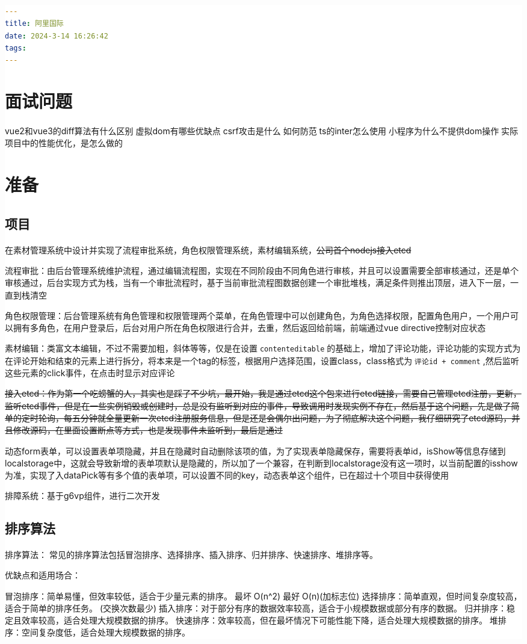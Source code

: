 ```yaml
---
title: 阿里国际
date: 2024-3-14 16:26:42
tags:
---
```

# 面试问题

vue2和vue3的diff算法有什么区别
虚拟dom有哪些优缺点
csrf攻击是什么 如何防范
ts的inter怎么使用
小程序为什么不提供dom操作
实际项目中的性能优化，是怎么做的

# 准备

## 项目

在素材管理系统中设计并实现了流程审批系统，角色权限管理系统，素材编辑系统，~~公司首个nodejs接入etcd~~

流程审批：由后台管理系统维护流程，通过编辑流程图，实现在不同阶段由不同角色进行审核，并且可以设置需要全部审核通过，还是单个审核通过，后台实现方式为栈，当有一个审批流程时，基于当前审批流程图数据创建一个审批堆栈，满足条件则推出顶层，进入下一层，一直到栈清空

角色权限管理：后台管理系统有角色管理和权限管理两个菜单，在角色管理中可以创建角色，为角色选择权限，配置角色用户，一个用户可以拥有多角色，在用户登录后，后台对用户所在角色权限进行合并，去重，然后返回给前端，前端通过vue directive控制对应状态

素材编辑：类富文本编辑，不过不需要加粗，斜体等等，仅是在设置 `contenteditable` 的基础上，增加了评论功能，评论功能的实现方式为在评论开始和结束的元素上进行拆分，将本来是一个tag的标签，根据用户选择范围，设置class，class格式为 `评论id + comment` ,然后监听这些元素的click事件，在点击时显示对应评论

~~接入etcd：作为第一个吃螃蟹的人，其实也是踩了不少坑，最开始，我是通过etcd这个包来进行etcd链接，需要自己管理etcd注册，更新，监听etcd事件，但是在一些实例销毁或创建时，总是没有监听到对应的事件，导致调用时发现实例不存在，然后基于这个问题，先是做了简单的定时轮询，每五分钟就全量更新一次etcd注册服务信息，但是还是会偶尔出问题，为了彻底解决这个问题，我仔细研究了etcd源码，并且修改源码，在里面设置断点等方式，也是发现事件未监听到，最后是通过~~

动态form表单，可以设置表单项隐藏，并且在隐藏时自动删除该项的值，为了实现表单隐藏保存，需要将表单id，isShow等信息存储到localstorage中，这就会导致新增的表单项默认是隐藏的，所以加了一个兼容，在判断到localstorage没有这一项时，以当前配置的isshow为准，实现了入dataPick等有多个值的表单项，可以设置不同的key，动态表单这个组件，已在超过十个项目中获得使用

排障系统：基于g6vp组件，进行二次开发


## 排序算法

排序算法： 常见的排序算法包括冒泡排序、选择排序、插入排序、归并排序、快速排序、堆排序等。

优缺点和适用场合：

冒泡排序：简单易懂，但效率较低，适合于少量元素的排序。 最坏 O(n^2) 最好 O(n)(加标志位)
选择排序：简单直观，但时间复杂度较高，适合于简单的排序任务。 (交换次数最少)
插入排序：对于部分有序的数据效率较高，适合于小规模数据或部分有序的数据。
归并排序：稳定且效率较高，适合处理大规模数据的排序。
快速排序：效率较高，但在最坏情况下可能性能下降，适合处理大规模数据的排序。
堆排序：空间复杂度低，适合处理大规模数据的排序。
